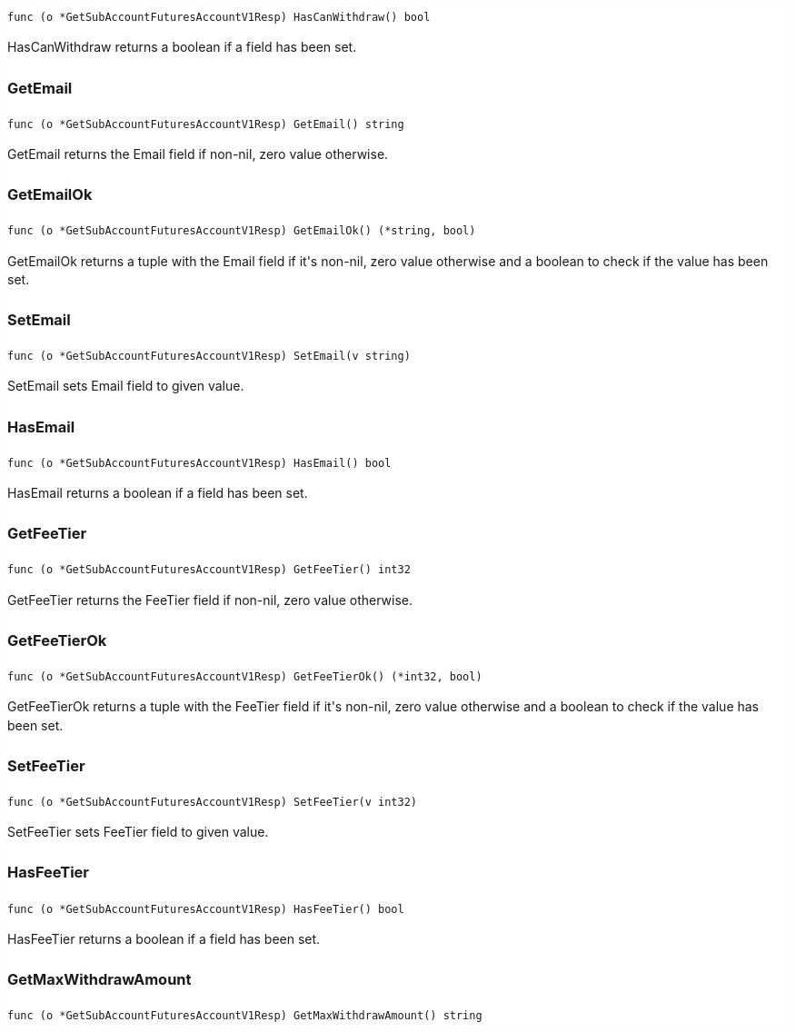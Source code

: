 `func (o *GetSubAccountFuturesAccountV1Resp) HasCanWithdraw() bool`

HasCanWithdraw returns a boolean if a field has been set.

### GetEmail

`func (o *GetSubAccountFuturesAccountV1Resp) GetEmail() string`

GetEmail returns the Email field if non-nil, zero value otherwise.

### GetEmailOk

`func (o *GetSubAccountFuturesAccountV1Resp) GetEmailOk() (*string, bool)`

GetEmailOk returns a tuple with the Email field if it's non-nil, zero value otherwise
and a boolean to check if the value has been set.

### SetEmail

`func (o *GetSubAccountFuturesAccountV1Resp) SetEmail(v string)`

SetEmail sets Email field to given value.

### HasEmail

`func (o *GetSubAccountFuturesAccountV1Resp) HasEmail() bool`

HasEmail returns a boolean if a field has been set.

### GetFeeTier

`func (o *GetSubAccountFuturesAccountV1Resp) GetFeeTier() int32`

GetFeeTier returns the FeeTier field if non-nil, zero value otherwise.

### GetFeeTierOk

`func (o *GetSubAccountFuturesAccountV1Resp) GetFeeTierOk() (*int32, bool)`

GetFeeTierOk returns a tuple with the FeeTier field if it's non-nil, zero value otherwise
and a boolean to check if the value has been set.

### SetFeeTier

`func (o *GetSubAccountFuturesAccountV1Resp) SetFeeTier(v int32)`

SetFeeTier sets FeeTier field to given value.

### HasFeeTier

`func (o *GetSubAccountFuturesAccountV1Resp) HasFeeTier() bool`

HasFeeTier returns a boolean if a field has been set.

### GetMaxWithdrawAmount

`func (o *GetSubAccountFuturesAccountV1Resp) GetMaxWithdrawAmount() string`
